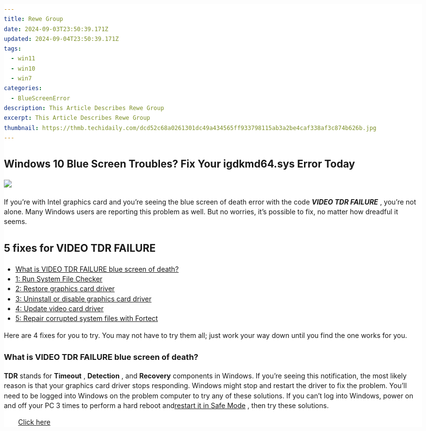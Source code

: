 ```yaml
---
title: Rewe Group
date: 2024-09-03T23:50:39.171Z
updated: 2024-09-04T23:50:39.171Z
tags:
  - win11
  - win10
  - win7
categories:
  - BlueScreenError
description: This Article Describes Rewe Group
excerpt: This Article Describes Rewe Group
thumbnail: https://thmb.techidaily.com/dcd52c68a0261301dc49a434565ff933798115ab3a2be4caf338af3c874b626b.jpg
---
```


## Windows 10 Blue Screen Troubles? Fix Your igdkmd64.sys Error Today

![](https://images.drivereasy.com/wp-content/uploads/2016/07/img_578de2bda24df.png)

 If you’re with Intel graphics card and you’re seeing the blue screen of death error with the code **_VIDEO TDR FAILURE_** , you’re not alone. Many Windows users are reporting this problem as well. But no worries, it’s possible to fix, no matter how dreadful it seems.

## 5 fixes for VIDEO TDR FAILURE

* [What is VIDEO TDR FAILURE blue screen of death?](https://tools.techidaily.com/drivereasy/download/)
* [1: Run System File Checker](https://tools.techidaily.com/drivereasy/download/)
* [2: Restore graphics card driver](https://tools.techidaily.com/drivereasy/download/)
* [3: Uninstall or disable graphics card driver](https://tools.techidaily.com/drivereasy/download/)
* [4: Update video card driver](https://tools.techidaily.com/drivereasy/download/)
* [5: Repair corrupted system files with Fortect](https://tools.techidaily.com/drivereasy/download/)

 Here are 4 fixes for you to try. You may not have to try them all; just work your way down until you find the one works for you.

### **What is VIDEO TDR FAILURE blue screen of death?**

**TDR** stands for **Timeout** , **Detection** , and **Recovery** components in Windows. If you’re seeing this notification, the most likely reason is that your graphics card driver stops responding. Windows might stop and restart the driver to fix the problem. You’ll need to be logged into Windows on the problem computer to try any of these solutions. If you can’t log into Windows, power on and off your PC 3 times to perform a hard reboot and[restart it in Safe Mode](https://tools.techidaily.com/drivereasy/download/) , then try these solutions.


<span id="1743243">
					<video width="125" height="125" style="cursor:pointer"
           poster="//a.impactradius-go.com/display-clicktoplayimage/1743243.png"
           onclick="if(!this.playClicked){this.play();this.setAttribute('controls',true);this.playClicked=true;}">
	   <source src="//a.impactradius-go.com/display-ad/19272-1743243">
	   <img src="//a.impactradius-go.com/display-clicktoplayimage/1743243.png" style="border: none; height: 100%; width: 100%; object-fit: contain">
	</video>
	<div style="width:125px;text-align:center"><a href="javascript:window.open(decodeURIComponent('https%3A%2F%2Faligracehair.sjv.io%2Fc%2F5597632%2F1743243%2F19272'), '_blank');void(0);">Click here</a></div>
</span>